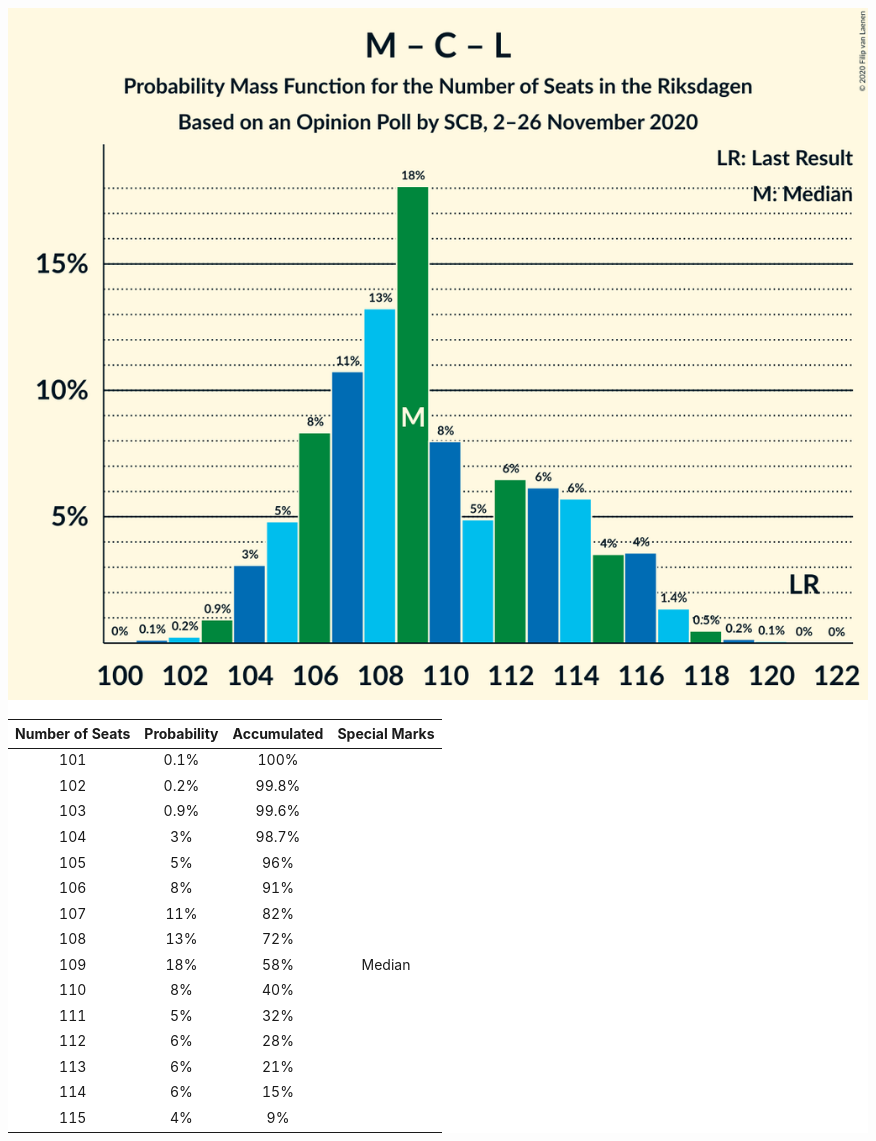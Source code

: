 ![Graph with seats probability mass function not yet produced](2020-11-26-SCB-coalitions-seats-pmf-m–c–l.png "Seats Probability Mass Function")

| Number of Seats | Probability | Accumulated | Special Marks |
|:---------------:|:-----------:|:-----------:|:-------------:|
| 101 | 0.1% | 100% |  |
| 102 | 0.2% | 99.8% |  |
| 103 | 0.9% | 99.6% |  |
| 104 | 3% | 98.7% |  |
| 105 | 5% | 96% |  |
| 106 | 8% | 91% |  |
| 107 | 11% | 82% |  |
| 108 | 13% | 72% |  |
| 109 | 18% | 58% | Median |
| 110 | 8% | 40% |  |
| 111 | 5% | 32% |  |
| 112 | 6% | 28% |  |
| 113 | 6% | 21% |  |
| 114 | 6% | 15% |  |
| 115 | 4% | 9% |  |